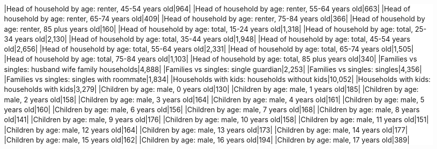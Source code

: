 |Head of household by age: renter, 45-54 years old|964|
|Head of household by age: renter, 55-64 years old|663|
|Head of household by age: renter, 65-74 years old|409|
|Head of household by age: renter, 75-84 years old|366|
|Head of household by age: renter, 85 plus years old|160|
|Head of household by age: total, 15-24 years old|1,318|
|Head of household by age: total, 25-34 years old|2,130|
|Head of household by age: total, 35-44 years old|1,948|
|Head of household by age: total, 45-54 years old|2,656|
|Head of household by age: total, 55-64 years old|2,331|
|Head of household by age: total, 65-74 years old|1,505|
|Head of household by age: total, 75-84 years old|1,103|
|Head of household by age: total, 85 plus years old|340|
|Families vs singles: husband wife family households|4,888|
|Families vs singles: single guardian|2,253|
|Families vs singles: singles|4,356|
|Families vs singles: singles with roommate|1,834|
|Households with kids: households without kids|10,052|
|Households with kids: households with kids|3,279|
|Children by age: male, 0 years old|130|
|Children by age: male, 1 years old|185|
|Children by age: male, 2 years old|158|
|Children by age: male, 3 years old|164|
|Children by age: male, 4 years old|161|
|Children by age: male, 5 years old|160|
|Children by age: male, 6 years old|156|
|Children by age: male, 7 years old|168|
|Children by age: male, 8 years old|141|
|Children by age: male, 9 years old|176|
|Children by age: male, 10 years old|158|
|Children by age: male, 11 years old|151|
|Children by age: male, 12 years old|164|
|Children by age: male, 13 years old|173|
|Children by age: male, 14 years old|177|
|Children by age: male, 15 years old|162|
|Children by age: male, 16 years old|194|
|Children by age: male, 17 years old|389|